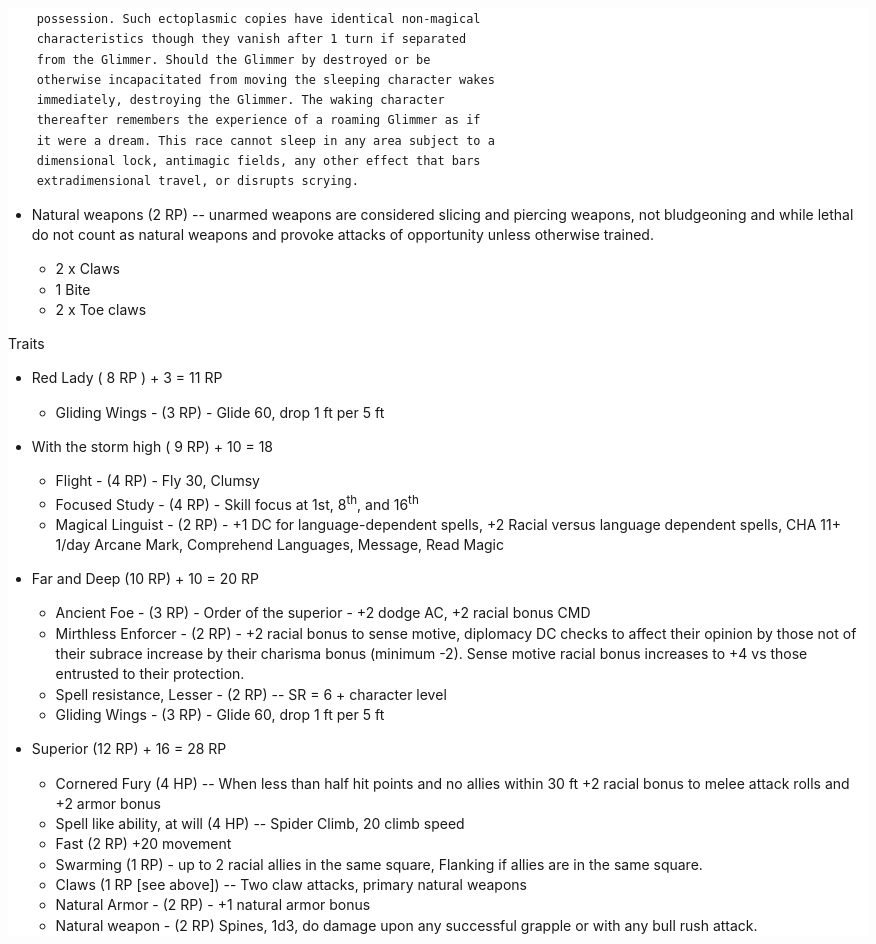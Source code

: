         possession. Such ectoplasmic copies have identical non-magical
        characteristics though they vanish after 1 turn if separated
        from the Glimmer. Should the Glimmer by destroyed or be
        otherwise incapacitated from moving the sleeping character wakes
        immediately, destroying the Glimmer. The waking character
        thereafter remembers the experience of a roaming Glimmer as if
        it were a dream. This race cannot sleep in any area subject to a
        dimensional lock, antimagic fields, any other effect that bars
        extradimensional travel, or disrupts scrying.

  - Natural weapons (2 RP) -- unarmed weapons are considered slicing and
    piercing weapons, not bludgeoning and while lethal do not count as
    natural weapons and provoke attacks of opportunity unless otherwise
    trained.
    
      - 2 x Claws 
      - 1 Bite
      - 2 x Toe claws 

Traits

  - Red Lady ( 8 RP ) + 3 = 11 RP
    
      - Gliding Wings - (3 RP) - Glide 60, drop 1 ft per 5 ft

  - With the storm high ( 9 RP) + 10 = 18
    
      - Flight - (4 RP) - Fly 30, Clumsy
      - Focused Study - (4 RP) - Skill focus at 1st, 8<sup>th</sup>, and
        16<sup>th</sup>
      - Magical Linguist - (2 RP) - +1 DC for language-dependent spells,
        +2 Racial versus language dependent spells, CHA 11+ 1/day Arcane
        Mark, Comprehend Languages, Message, Read Magic

  - Far and Deep (10 RP) + 10 = 20 RP 
    
      - Ancient Foe - (3 RP) - Order of the superior - +2 dodge AC, +2
        racial bonus CMD
      - Mirthless Enforcer - (2 RP) - +2 racial bonus to sense motive,
        diplomacy DC checks to affect their opinion by those not of
        their subrace increase by their charisma bonus (minimum -2).
        Sense motive racial bonus increases to +4 vs those entrusted to
        their protection.
      - Spell resistance, Lesser - (2 RP) -- SR = 6 + character level 
      - Gliding Wings - (3 RP) - Glide 60, drop 1 ft per 5 ft

  - Superior (12 RP) + 16 = 28 RP
    
      - Cornered Fury (4 HP) -- When less than half hit points and no
        allies within 30 ft +2 racial bonus to melee attack rolls and +2
        armor bonus
      - Spell like ability, at will (4 HP) -- Spider Climb, 20 climb
        speed
      - Fast (2 RP) +20 movement
      - Swarming (1 RP) - up to 2 racial allies in the same square,
        Flanking if allies are in the same square.
      - Claws (1 RP \[see above\]) -- Two claw attacks, primary natural
        weapons
      - Natural Armor - (2 RP) - +1 natural armor bonus
      - Natural weapon - (2 RP) Spines, 1d3, do damage upon any
        successful grapple or with any bull rush attack.
